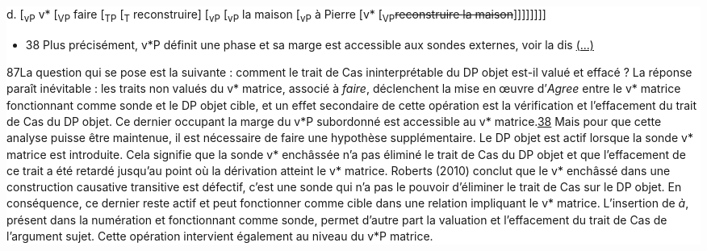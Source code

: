<td>d. </td>
<td>[<sub>vP</sub> v* [<sub>VP</sub> faire [<sub>TP</sub> [<sub>T</sub> reconstruire] [<sub>vP</sub> [<sub>vP</sub> la maison [<sub>vP</sub> à Pierre [v* [<sub>VP</sub><del>reconstruire </del><del>la maison</del>]]]]]]]]</td>
</tr>
</table>
<div class="textandnotes">
<ul class="sidenotes">
<li><span class="num">38</span> Plus précisément, v*P définit une phase et sa marge est accessible aux sondes externes, voir la dis <a href="#ftn38">(...)</a></li>
</ul>
<p class="texte"><span class="paranumber">87</span>La question qui se pose est la suivante : comment le trait de Cas ininterprétable du DP objet est-il valué et effacé ? La réponse paraît inévitable : les traits non valués du v* matrice, associé à <em>faire</em>, déclenchent la mise en œuvre d’<em>Agree </em>entre le v* matrice fonctionnant comme sonde et le DP objet cible, et un effet secondaire de cette opération est la vérification et l’effacement du trait de Cas du DP objet. Ce dernier occupant la marge du v*P subordonné est accessible au v* matrice.<a class="footnotecall" id="bodyftn38" href="#ftn38">38</a> Mais pour que cette analyse puisse être maintenue, il est nécessaire de faire une hypothèse supplémentaire. Le DP objet est actif lorsque la sonde v* matrice est introduite. Cela signifie que la sonde v* enchâssée n’a pas éliminé le trait de Cas du DP objet et que l’effacement de ce trait a été retardé jusqu’au point où la dérivation atteint le v* matrice. Roberts (2010) conclut que le v* enchâssé dans une construction causative transitive est défectif, c’est une sonde qui n’a pas le pouvoir d’éliminer le trait de Cas sur le DP objet. En conséquence, ce dernier reste actif et peut fonctionner comme cible dans une relation impliquant le v* matrice. L’insertion de <em>à</em>, présent dans la numération et fonctionnant comme sonde, permet d’autre part la valuation et l’effacement du trait de Cas de l’argument sujet. Cette opération intervient également au niveau du v*P matrice.</p>
</div>

